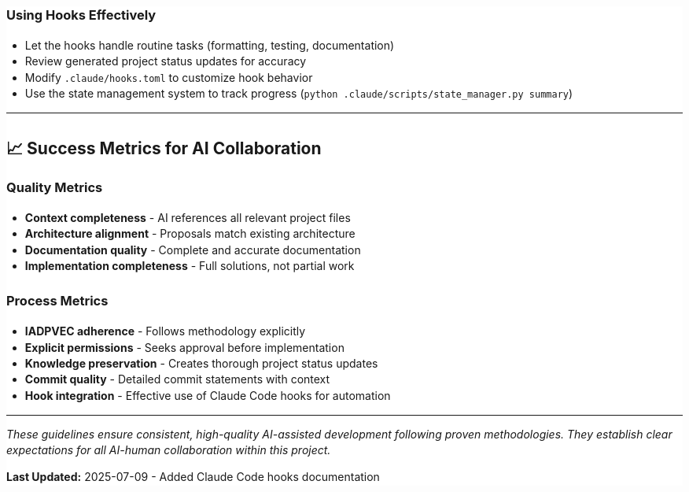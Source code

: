 ### Using Hooks Effectively
- Let the hooks handle routine tasks (formatting, testing, documentation)
- Review generated project status updates for accuracy
- Modify `.claude/hooks.toml` to customize hook behavior
- Use the state management system to track progress (`python .claude/scripts/state_manager.py summary`)

---

## 📈 Success Metrics for AI Collaboration

### Quality Metrics
- **Context completeness** - AI references all relevant project files
- **Architecture alignment** - Proposals match existing architecture
- **Documentation quality** - Complete and accurate documentation
- **Implementation completeness** - Full solutions, not partial work

### Process Metrics
- **IADPVEC adherence** - Follows methodology explicitly
- **Explicit permissions** - Seeks approval before implementation
- **Knowledge preservation** - Creates thorough project status updates
- **Commit quality** - Detailed commit statements with context
- **Hook integration** - Effective use of Claude Code hooks for automation

---

*These guidelines ensure consistent, high-quality AI-assisted development following proven methodologies. They establish clear expectations for all AI-human collaboration within this project.*

**Last Updated:** 2025-07-09 - Added Claude Code hooks documentation